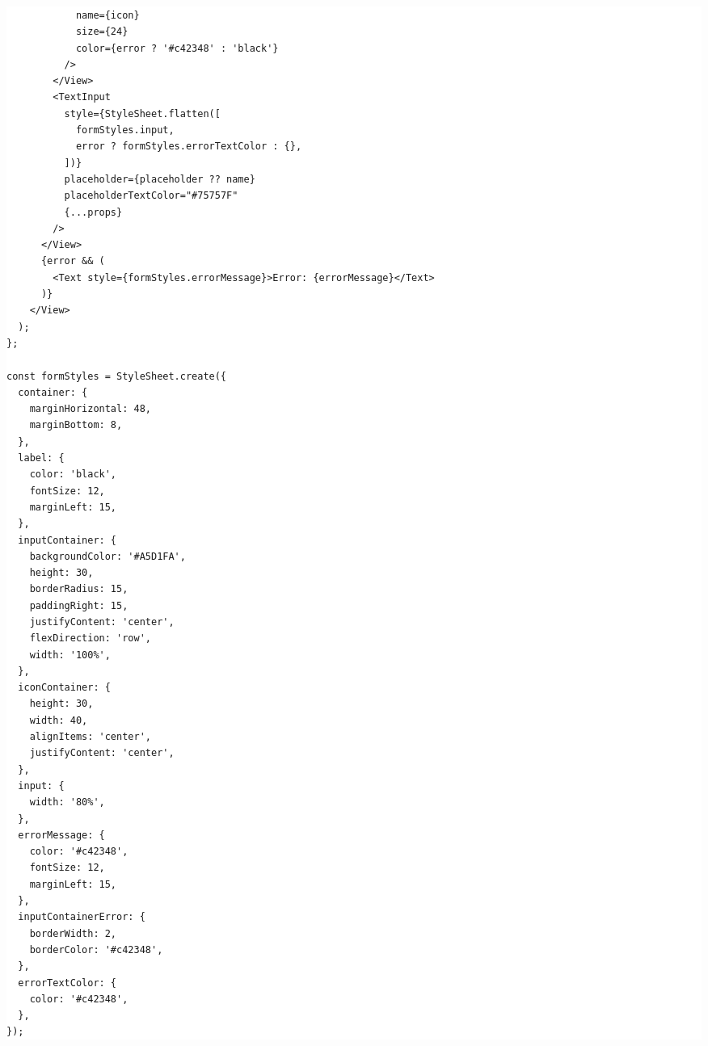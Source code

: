 ```tsx
            name={icon}
            size={24}
            color={error ? '#c42348' : 'black'}
          />
        </View>
        <TextInput
          style={StyleSheet.flatten([
            formStyles.input,
            error ? formStyles.errorTextColor : {},
          ])}
          placeholder={placeholder ?? name}
          placeholderTextColor="#75757F"
          {...props}
        />
      </View>
      {error && (
        <Text style={formStyles.errorMessage}>Error: {errorMessage}</Text>
      )}
    </View>
  );
};

const formStyles = StyleSheet.create({
  container: {
    marginHorizontal: 48,
    marginBottom: 8,
  },
  label: {
    color: 'black',
    fontSize: 12,
    marginLeft: 15,
  },
  inputContainer: {
    backgroundColor: '#A5D1FA',
    height: 30,
    borderRadius: 15,
    paddingRight: 15,
    justifyContent: 'center',
    flexDirection: 'row',
    width: '100%',
  },
  iconContainer: {
    height: 30,
    width: 40,
    alignItems: 'center',
    justifyContent: 'center',
  },
  input: {
    width: '80%',
  },
  errorMessage: {
    color: '#c42348',
    fontSize: 12,
    marginLeft: 15,
  },
  inputContainerError: {
    borderWidth: 2,
    borderColor: '#c42348',
  },
  errorTextColor: {
    color: '#c42348',
  },
});
```